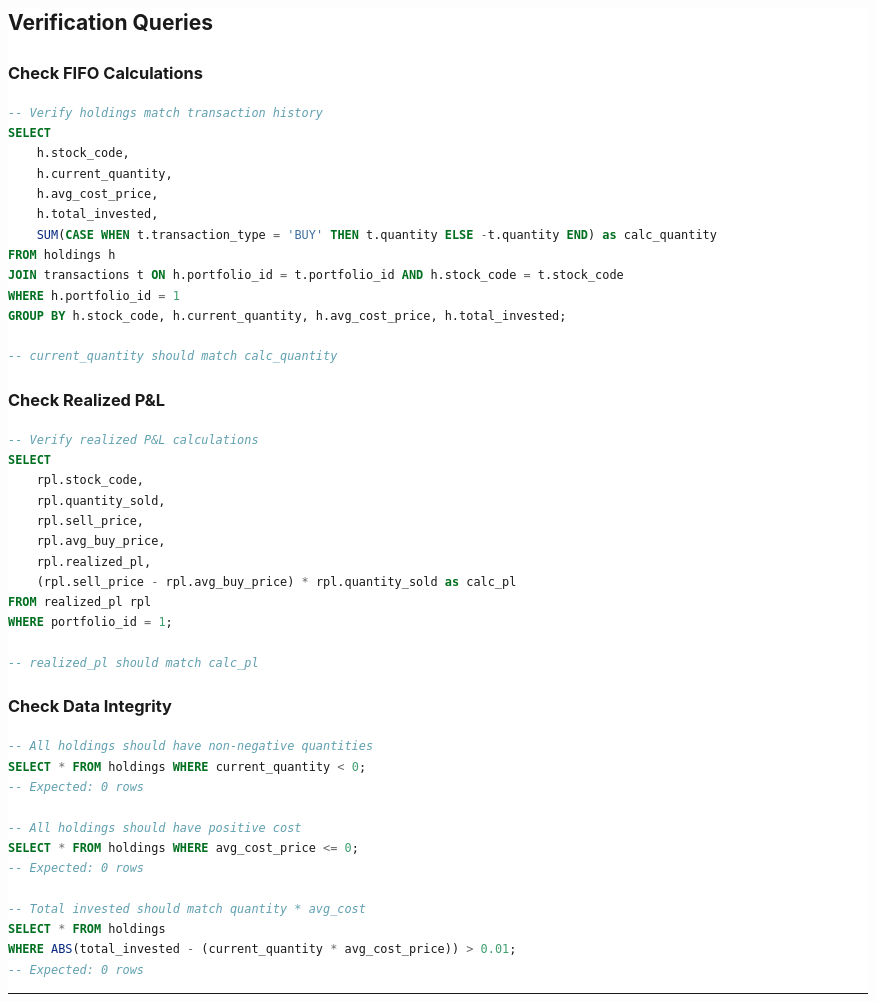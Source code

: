 
## Verification Queries

### Check FIFO Calculations

```sql
-- Verify holdings match transaction history
SELECT
    h.stock_code,
    h.current_quantity,
    h.avg_cost_price,
    h.total_invested,
    SUM(CASE WHEN t.transaction_type = 'BUY' THEN t.quantity ELSE -t.quantity END) as calc_quantity
FROM holdings h
JOIN transactions t ON h.portfolio_id = t.portfolio_id AND h.stock_code = t.stock_code
WHERE h.portfolio_id = 1
GROUP BY h.stock_code, h.current_quantity, h.avg_cost_price, h.total_invested;

-- current_quantity should match calc_quantity
```

### Check Realized P&L

```sql
-- Verify realized P&L calculations
SELECT
    rpl.stock_code,
    rpl.quantity_sold,
    rpl.sell_price,
    rpl.avg_buy_price,
    rpl.realized_pl,
    (rpl.sell_price - rpl.avg_buy_price) * rpl.quantity_sold as calc_pl
FROM realized_pl rpl
WHERE portfolio_id = 1;

-- realized_pl should match calc_pl
```

### Check Data Integrity

```sql
-- All holdings should have non-negative quantities
SELECT * FROM holdings WHERE current_quantity < 0;
-- Expected: 0 rows

-- All holdings should have positive cost
SELECT * FROM holdings WHERE avg_cost_price <= 0;
-- Expected: 0 rows

-- Total invested should match quantity * avg_cost
SELECT * FROM holdings
WHERE ABS(total_invested - (current_quantity * avg_cost_price)) > 0.01;
-- Expected: 0 rows
```

---